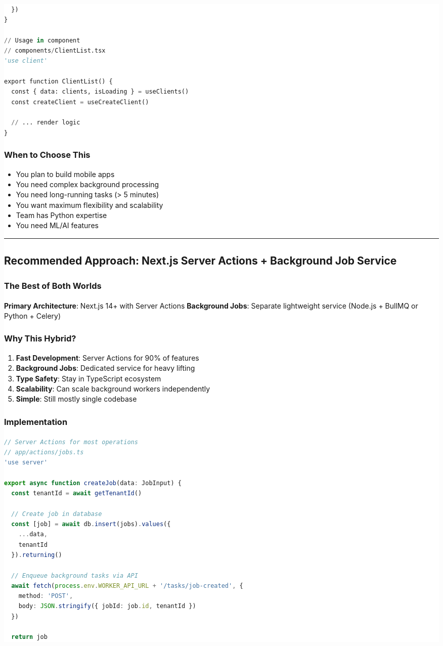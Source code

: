 ```python
  })
}

// Usage in component
// components/ClientList.tsx
'use client'

export function ClientList() {
  const { data: clients, isLoading } = useClients()
  const createClient = useCreateClient()
  
  // ... render logic
}
```

### When to Choose This
- You plan to build mobile apps
- You need complex background processing
- You need long-running tasks (> 5 minutes)
- You want maximum flexibility and scalability
- Team has Python expertise
- You need ML/AI features

---

## Recommended Approach: **Next.js Server Actions + Background Job Service**

### The Best of Both Worlds

**Primary Architecture**: Next.js 14+ with Server Actions
**Background Jobs**: Separate lightweight service (Node.js + BullMQ or Python + Celery)

### Why This Hybrid?
1. **Fast Development**: Server Actions for 90% of features
2. **Background Jobs**: Dedicated service for heavy lifting
3. **Type Safety**: Stay in TypeScript ecosystem
4. **Scalability**: Can scale background workers independently
5. **Simple**: Still mostly single codebase

### Implementation
```typescript
// Server Actions for most operations
// app/actions/jobs.ts
'use server'

export async function createJob(data: JobInput) {
  const tenantId = await getTenantId()
  
  // Create job in database
  const [job] = await db.insert(jobs).values({
    ...data,
    tenantId
  }).returning()
  
  // Enqueue background tasks via API
  await fetch(process.env.WORKER_API_URL + '/tasks/job-created', {
    method: 'POST',
    body: JSON.stringify({ jobId: job.id, tenantId })
  })
  
  return job
```